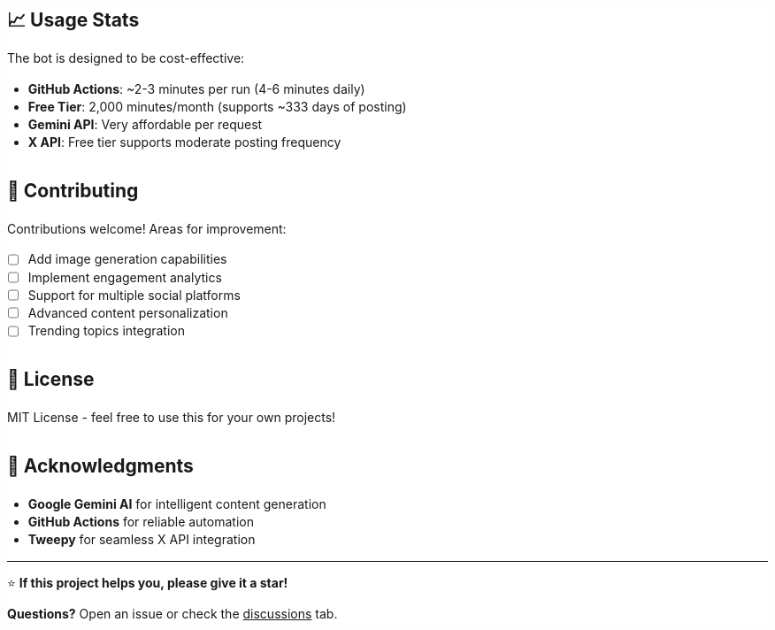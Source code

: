 ## 📈 Usage Stats

The bot is designed to be cost-effective:
- **GitHub Actions**: ~2-3 minutes per run (4-6 minutes daily)
- **Free Tier**: 2,000 minutes/month (supports ~333 days of posting)
- **Gemini API**: Very affordable per request
- **X API**: Free tier supports moderate posting frequency

## 🤝 Contributing

Contributions welcome! Areas for improvement:
- [ ] Add image generation capabilities
- [ ] Implement engagement analytics
- [ ] Support for multiple social platforms
- [ ] Advanced content personalization
- [ ] Trending topics integration

## 📄 License

MIT License - feel free to use this for your own projects!

## 🙏 Acknowledgments

- **Google Gemini AI** for intelligent content generation
- **GitHub Actions** for reliable automation
- **Tweepy** for seamless X API integration

---

⭐ **If this project helps you, please give it a star!**

**Questions?** Open an issue or check the [discussions](../../discussions) tab.
